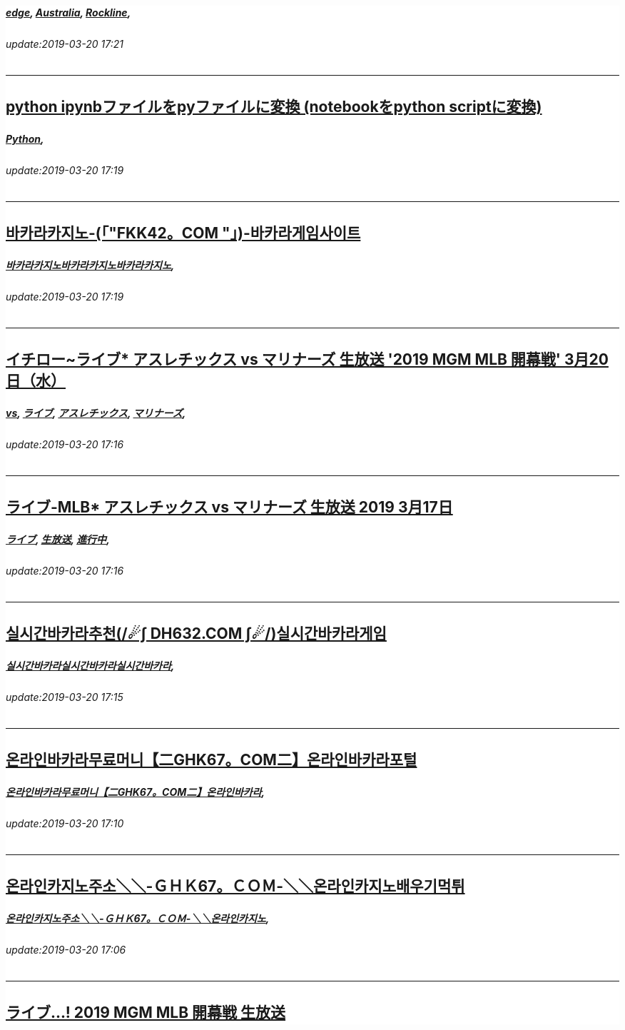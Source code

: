 ##### [edge](https://qiita.com/tags/edge), [Australia](https://qiita.com/tags/Australia), [Rockline](https://qiita.com/tags/Rockline), 
###### update:2019-03-20 17:21
---
## [python ipynbファイルをpyファイルに変換 (notebookをpython scriptに変換)](https://qiita.com/abts/items/25bb611b6d83e646abdd)
##### [Python](https://qiita.com/tags/Python), 
###### update:2019-03-20 17:19
---
## [바카라카지노-(「"FKK42。COM "」)-바카라게임사이트](https://qiita.com/nbergfewsf8/items/91abde08e4a5119f58d8)
##### [바카라카지노바카라카지노바카라카지노](https://qiita.com/tags/바카라카지노바카라카지노바카라카지노), 
###### update:2019-03-20 17:19
---
## [イチロー~ライブ* アスレチックス vs マリナーズ 生放送 '2019 MGM MLB 開幕戦' 3月20日（水）](https://qiita.com/watchtv34/items/8ab9aeb18910885c15c4)
##### [vs](https://qiita.com/tags/vs), [ライブ](https://qiita.com/tags/ライブ), [アスレチックス](https://qiita.com/tags/アスレチックス), [マリナーズ](https://qiita.com/tags/マリナーズ), 
###### update:2019-03-20 17:16
---
## [ライブ-MLB* アスレチックス vs マリナーズ 生放送 2019 3月17日](https://qiita.com/jpmlbtv/items/d080311112eaa7a1948f)
##### [ライブ](https://qiita.com/tags/ライブ), [生放送](https://qiita.com/tags/生放送), [進行中](https://qiita.com/tags/進行中), 
###### update:2019-03-20 17:16
---
## [실시간바카라추천(/☄∫ DH632.COM ∫☄/)실시간바카라게임](https://qiita.com/fooledyou11/items/07f70da8e898ab60a35b)
##### [실시간바카라실시간바카라실시간바카라](https://qiita.com/tags/실시간바카라실시간바카라실시간바카라), 
###### update:2019-03-20 17:15
---
## [온라인바카라무료머니【二GHK67。COM二】온라인바카라포털](https://qiita.com/UIOUIbnkjk10/items/35bbc9cad060b558433a)
##### [온라인바카라무료머니【二GHK67。COM二】온라인바카라](https://qiita.com/tags/온라인바카라무료머니【二GHK67。COM二】온라인바카라), 
###### update:2019-03-20 17:10
---
## [온라인카지노주소＼＼-ＧＨＫ67。ＣＯＭ-＼＼온라인카지노배우기먹튀](https://qiita.com/ADUIOKeroik10/items/7d5fc00db0c8fdf14b1b)
##### [온라인카지노주소＼＼-ＧＨＫ67。ＣＯＭ-＼＼온라인카지노](https://qiita.com/tags/온라인카지노주소＼＼-ＧＨＫ67。ＣＯＭ-＼＼온라인카지노), 
###### update:2019-03-20 17:06
---
## [ライブ...! 2019 MGM MLB 開幕戦 生放送 ](https://qiita.com/watchg34/items/f3f680c6aef5776a150d)